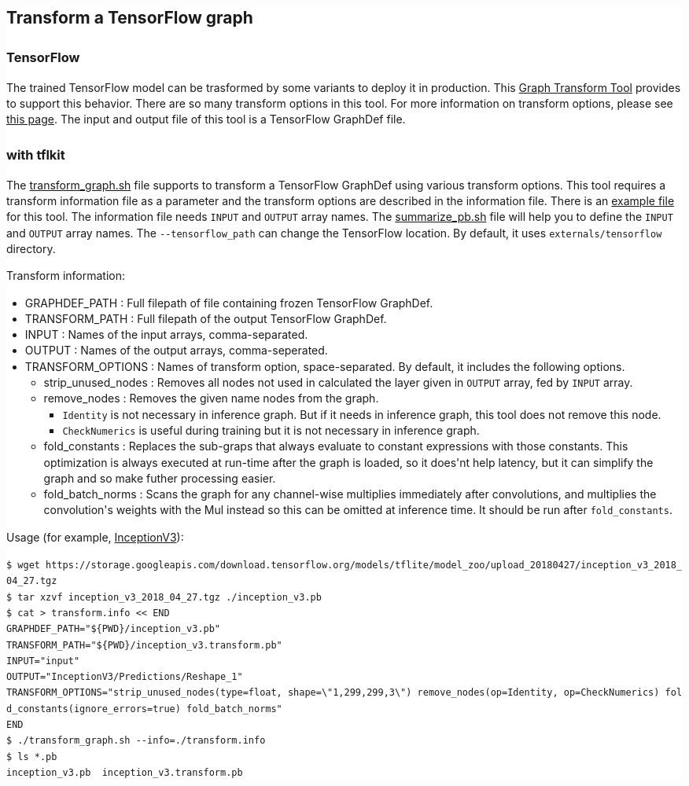 ## Transform a TensorFlow graph

### TensorFlow

The trained TensorFlow model can be trasformed by some variants to deploy it in production. This [Graph Transform Tool](https://github.com/tensorflow/tensorflow/tree/master/tensorflow/tools/graph_transforms#graph-transform-tool) provides to support this behavior. There are so many transform options in this tool. For more information on transform options, please see [this page](https://github.com/tensorflow/tensorflow/tree/master/tensorflow/tools/graph_transforms#transform-reference). The input and output file of this tool is a TensorFlow GraphDef file.

### with tflkit

The [transform_graph.sh](transform_graph.sh) file supports to transform a TensorFlow GraphDef using various transform options. This tool requires a transform information file as a parameter and the transform options are described in the information file. There is an [example file](transform.template) for this tool. The information file needs `INPUT` and `OUTPUT` array names. The [summarize_pb.sh](summarize_pb.sh) file will help you to define the `INPUT` and `OUTPUT` array names. The `--tensorflow_path` can change the TensorFlow location. By default, it uses `externals/tensorflow` directory.

Transform information:
  * GRAPHDEF_PATH : Full filepath of file containing frozen TensorFlow GraphDef.
  * TRANSFORM_PATH : Full filepath of the output TensorFlow GraphDef.
  * INPUT : Names of the input arrays, comma-separated.
  * OUTPUT : Names of the output arrays, comma-seperated.
  * TRANSFORM_OPTIONS : Names of transform option, space-separated.
                        By default, it includes the following options.
    * strip_unused_nodes : Removes all nodes not used in calculated the layer given in `OUTPUT` array, fed by `INPUT` array.
    * remove_nodes : Removes the given name nodes from the graph.
      * `Identity` is not necessary in inference graph. But if it needs in inference graph, this tool does not remove this node.
      * `CheckNumerics` is useful during training but it is not necessary in inference graph.
    * fold_constants : Replaces the sub-graps that always evaluate to constant expressions with those constants. This optimization is always executed at run-time after the graph is loaded, so it does'nt help latency, but it can simplify the graph and so make futher processing easier.
    * fold_batch_norms : Scans the graph for any channel-wise multiplies immediately after convolutions, and multiplies the convolution's weights with the Mul instead so this can be omitted at inference time. It should be run after `fold_constants`.

Usage (for example, [InceptionV3](https://storage.googleapis.com/download.tensorflow.org/models/tflite/model_zoo/upload_20180427/inception_v3_2018_04_27.tgz)):
```
$ wget https://storage.googleapis.com/download.tensorflow.org/models/tflite/model_zoo/upload_20180427/inception_v3_2018_04_27.tgz
$ tar xzvf inception_v3_2018_04_27.tgz ./inception_v3.pb
$ cat > transform.info << END
GRAPHDEF_PATH="${PWD}/inception_v3.pb"
TRANSFORM_PATH="${PWD}/inception_v3.transform.pb"
INPUT="input"
OUTPUT="InceptionV3/Predictions/Reshape_1"
TRANSFORM_OPTIONS="strip_unused_nodes(type=float, shape=\"1,299,299,3\") remove_nodes(op=Identity, op=CheckNumerics) fold_constants(ignore_errors=true) fold_batch_norms"
END
$ ./transform_graph.sh --info=./transform.info
$ ls *.pb
inception_v3.pb  inception_v3.transform.pb
```
